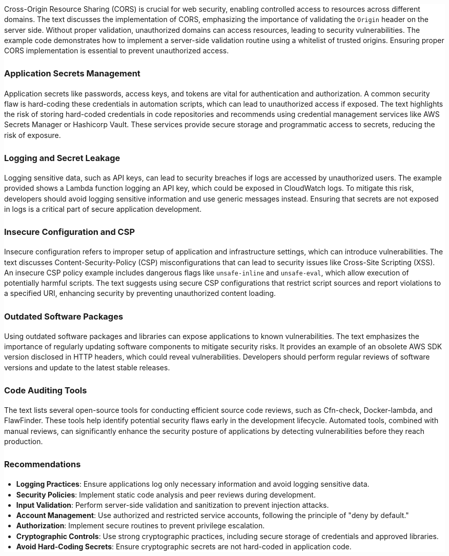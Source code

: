 Cross-Origin Resource Sharing (CORS) is crucial for web security, enabling controlled access to resources across different domains. The text discusses the implementation of CORS, emphasizing the importance of validating the `Origin` header on the server side. Without proper validation, unauthorized domains can access resources, leading to security vulnerabilities. The example code demonstrates how to implement a server-side validation routine using a whitelist of trusted origins. Ensuring proper CORS implementation is essential to prevent unauthorized access.

### Application Secrets Management

Application secrets like passwords, access keys, and tokens are vital for authentication and authorization. A common security flaw is hard-coding these credentials in automation scripts, which can lead to unauthorized access if exposed. The text highlights the risk of storing hard-coded credentials in code repositories and recommends using credential management services like AWS Secrets Manager or Hashicorp Vault. These services provide secure storage and programmatic access to secrets, reducing the risk of exposure.

### Logging and Secret Leakage

Logging sensitive data, such as API keys, can lead to security breaches if logs are accessed by unauthorized users. The example provided shows a Lambda function logging an API key, which could be exposed in CloudWatch logs. To mitigate this risk, developers should avoid logging sensitive information and use generic messages instead. Ensuring that secrets are not exposed in logs is a critical part of secure application development.

### Insecure Configuration and CSP

Insecure configuration refers to improper setup of application and infrastructure settings, which can introduce vulnerabilities. The text discusses Content-Security-Policy (CSP) misconfigurations that can lead to security issues like Cross-Site Scripting (XSS). An insecure CSP policy example includes dangerous flags like `unsafe-inline` and `unsafe-eval`, which allow execution of potentially harmful scripts. The text suggests using secure CSP configurations that restrict script sources and report violations to a specified URI, enhancing security by preventing unauthorized content loading.

### Outdated Software Packages

Using outdated software packages and libraries can expose applications to known vulnerabilities. The text emphasizes the importance of regularly updating software components to mitigate security risks. It provides an example of an obsolete AWS SDK version disclosed in HTTP headers, which could reveal vulnerabilities. Developers should perform regular reviews of software versions and update to the latest stable releases.

### Code Auditing Tools

The text lists several open-source tools for conducting efficient source code reviews, such as Cfn-check, Docker-lambda, and FlawFinder. These tools help identify potential security flaws early in the development lifecycle. Automated tools, combined with manual reviews, can significantly enhance the security posture of applications by detecting vulnerabilities before they reach production.

### Recommendations

- **Logging Practices**: Ensure applications log only necessary information and avoid logging sensitive data.
- **Security Policies**: Implement static code analysis and peer reviews during development.
- **Input Validation**: Perform server-side validation and sanitization to prevent injection attacks.
- **Account Management**: Use authorized and restricted service accounts, following the principle of "deny by default."
- **Authorization**: Implement secure routines to prevent privilege escalation.
- **Cryptographic Controls**: Use strong cryptographic practices, including secure storage of credentials and approved libraries.
- **Avoid Hard-Coding Secrets**: Ensure cryptographic secrets are not hard-coded in application code.
